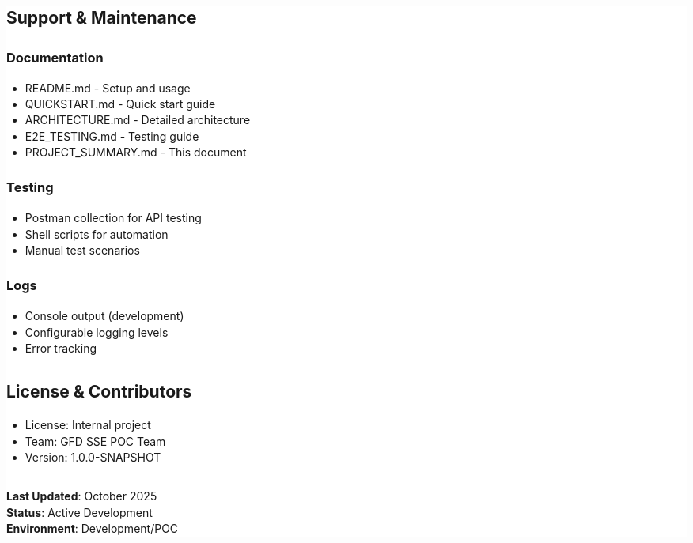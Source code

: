 ## Support & Maintenance

### Documentation
- README.md - Setup and usage
- QUICKSTART.md - Quick start guide
- ARCHITECTURE.md - Detailed architecture
- E2E_TESTING.md - Testing guide
- PROJECT_SUMMARY.md - This document

### Testing
- Postman collection for API testing
- Shell scripts for automation
- Manual test scenarios

### Logs
- Console output (development)
- Configurable logging levels
- Error tracking

## License & Contributors

- License: Internal project
- Team: GFD SSE POC Team
- Version: 1.0.0-SNAPSHOT

---

**Last Updated**: October 2025  
**Status**: Active Development  
**Environment**: Development/POC

